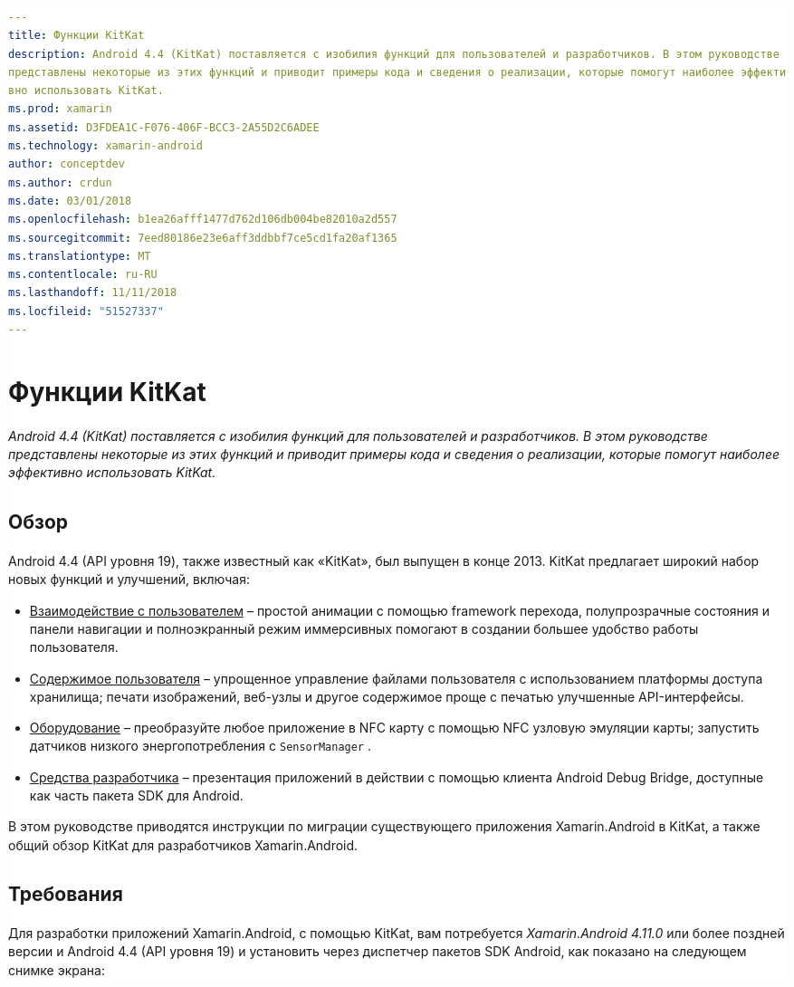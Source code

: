```yaml
---
title: Функции KitKat
description: Android 4.4 (KitKat) поставляется с изобилия функций для пользователей и разработчиков. В этом руководстве представлены некоторые из этих функций и приводит примеры кода и сведения о реализации, которые помогут наиболее эффективно использовать KitKat.
ms.prod: xamarin
ms.assetid: D3FDEA1C-F076-406F-BCC3-2A55D2C6ADEE
ms.technology: xamarin-android
author: conceptdev
ms.author: crdun
ms.date: 03/01/2018
ms.openlocfilehash: b1ea26afff1477d762d106db004be82010a2d557
ms.sourcegitcommit: 7eed80186e23e6aff3ddbbf7ce5cd1fa20af1365
ms.translationtype: MT
ms.contentlocale: ru-RU
ms.lasthandoff: 11/11/2018
ms.locfileid: "51527337"
---
```

# <a name="kitkat-features"></a>Функции KitKat

_Android 4.4 (KitKat) поставляется с изобилия функций для пользователей и разработчиков. В этом руководстве представлены некоторые из этих функций и приводит примеры кода и сведения о реализации, которые помогут наиболее эффективно использовать KitKat._

## <a name="overview"></a>Обзор

Android 4.4 (API уровня 19), также известный как «KitKat», был выпущен в конце 2013. KitKat предлагает широкий набор новых функций и улучшений, включая:

-  [Взаимодействие с пользователем](#user_experience) &ndash; простой анимации с помощью framework перехода, полупрозрачные состояния и панели навигации и полноэкранный режим иммерсивных помогают в создании большее удобство работы пользователя.

-  [Содержимое пользователя](#user_content) &ndash; упрощенное управление файлами пользователя с использованием платформы доступа хранилища; печати изображений, веб-узлы и другое содержимое проще с печатью улучшенные API-интерфейсы.

-  [Оборудование](#hardware) &ndash; преобразуйте любое приложение в NFC карту с помощью NFC узловую эмуляции карты; запустить датчиков низкого энергопотребления с `SensorManager` .

-  [Средства разработчика](#developer_tools) &ndash; презентация приложений в действии с помощью клиента Android Debug Bridge, доступные как часть пакета SDK для Android.


В этом руководстве приводятся инструкции по миграции существующего приложения Xamarin.Android в KitKat, а также общий обзор KitKat для разработчиков Xamarin.Android.

## <a name="requirements"></a>Требования

Для разработки приложений Xamarin.Android, с помощью KitKat, вам потребуется *Xamarin.Android 4.11.0* или более поздней версии и Android 4.4 (API уровня 19) и установить через диспетчер пакетов SDK Android, как показано на следующем снимке экрана:
